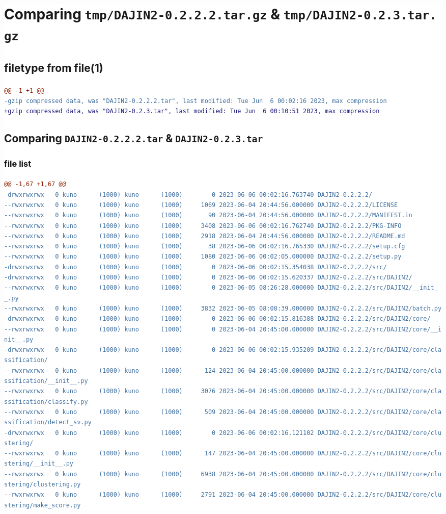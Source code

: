 # Comparing `tmp/DAJIN2-0.2.2.2.tar.gz` & `tmp/DAJIN2-0.2.3.tar.gz`

## filetype from file(1)

```diff
@@ -1 +1 @@
-gzip compressed data, was "DAJIN2-0.2.2.2.tar", last modified: Tue Jun  6 00:02:16 2023, max compression
+gzip compressed data, was "DAJIN2-0.2.3.tar", last modified: Tue Jun  6 00:10:51 2023, max compression
```

## Comparing `DAJIN2-0.2.2.2.tar` & `DAJIN2-0.2.3.tar`

### file list

```diff
@@ -1,67 +1,67 @@
-drwxrwxrwx   0 kuno      (1000) kuno      (1000)        0 2023-06-06 00:02:16.763740 DAJIN2-0.2.2.2/
--rwxrwxrwx   0 kuno      (1000) kuno      (1000)     1069 2023-06-04 20:44:56.000000 DAJIN2-0.2.2.2/LICENSE
--rwxrwxrwx   0 kuno      (1000) kuno      (1000)       90 2023-06-04 20:44:56.000000 DAJIN2-0.2.2.2/MANIFEST.in
--rwxrwxrwx   0 kuno      (1000) kuno      (1000)     3408 2023-06-06 00:02:16.762740 DAJIN2-0.2.2.2/PKG-INFO
--rwxrwxrwx   0 kuno      (1000) kuno      (1000)     2918 2023-06-04 20:44:56.000000 DAJIN2-0.2.2.2/README.md
--rwxrwxrwx   0 kuno      (1000) kuno      (1000)       38 2023-06-06 00:02:16.765330 DAJIN2-0.2.2.2/setup.cfg
--rwxrwxrwx   0 kuno      (1000) kuno      (1000)     1080 2023-06-06 00:02:05.000000 DAJIN2-0.2.2.2/setup.py
-drwxrwxrwx   0 kuno      (1000) kuno      (1000)        0 2023-06-06 00:02:15.354038 DAJIN2-0.2.2.2/src/
-drwxrwxrwx   0 kuno      (1000) kuno      (1000)        0 2023-06-06 00:02:15.620337 DAJIN2-0.2.2.2/src/DAJIN2/
--rwxrwxrwx   0 kuno      (1000) kuno      (1000)        0 2023-06-05 08:26:28.000000 DAJIN2-0.2.2.2/src/DAJIN2/__init__.py
--rwxrwxrwx   0 kuno      (1000) kuno      (1000)     3832 2023-06-05 08:08:39.000000 DAJIN2-0.2.2.2/src/DAJIN2/batch.py
-drwxrwxrwx   0 kuno      (1000) kuno      (1000)        0 2023-06-06 00:02:15.816388 DAJIN2-0.2.2.2/src/DAJIN2/core/
--rwxrwxrwx   0 kuno      (1000) kuno      (1000)        0 2023-06-04 20:45:00.000000 DAJIN2-0.2.2.2/src/DAJIN2/core/__init__.py
-drwxrwxrwx   0 kuno      (1000) kuno      (1000)        0 2023-06-06 00:02:15.935209 DAJIN2-0.2.2.2/src/DAJIN2/core/classification/
--rwxrwxrwx   0 kuno      (1000) kuno      (1000)      124 2023-06-04 20:45:00.000000 DAJIN2-0.2.2.2/src/DAJIN2/core/classification/__init__.py
--rwxrwxrwx   0 kuno      (1000) kuno      (1000)     3076 2023-06-04 20:45:00.000000 DAJIN2-0.2.2.2/src/DAJIN2/core/classification/classify.py
--rwxrwxrwx   0 kuno      (1000) kuno      (1000)      509 2023-06-04 20:45:00.000000 DAJIN2-0.2.2.2/src/DAJIN2/core/classification/detect_sv.py
-drwxrwxrwx   0 kuno      (1000) kuno      (1000)        0 2023-06-06 00:02:16.121102 DAJIN2-0.2.2.2/src/DAJIN2/core/clustering/
--rwxrwxrwx   0 kuno      (1000) kuno      (1000)      147 2023-06-04 20:45:00.000000 DAJIN2-0.2.2.2/src/DAJIN2/core/clustering/__init__.py
--rwxrwxrwx   0 kuno      (1000) kuno      (1000)     6938 2023-06-04 20:45:00.000000 DAJIN2-0.2.2.2/src/DAJIN2/core/clustering/clustering.py
--rwxrwxrwx   0 kuno      (1000) kuno      (1000)     2791 2023-06-04 20:45:00.000000 DAJIN2-0.2.2.2/src/DAJIN2/core/clustering/make_score.py
```